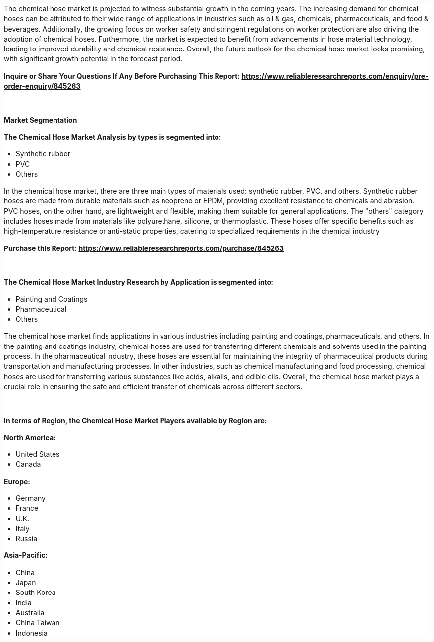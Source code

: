 <p><p>The chemical hose market is projected to witness substantial growth in the coming years. The increasing demand for chemical hoses can be attributed to their wide range of applications in industries such as oil & gas, chemicals, pharmaceuticals, and food & beverages. Additionally, the growing focus on worker safety and stringent regulations on worker protection are also driving the adoption of chemical hoses. Furthermore, the market is expected to benefit from advancements in hose material technology, leading to improved durability and chemical resistance. Overall, the future outlook for the chemical hose market looks promising, with significant growth potential in the forecast period.</p></p>
<p><strong>Inquire or Share Your Questions If Any Before Purchasing This Report: <a href="https://www.reliableresearchreports.com/enquiry/pre-order-enquiry/845263">https://www.reliableresearchreports.com/enquiry/pre-order-enquiry/845263</a></strong></p>
<p>&nbsp;</p>
<p><strong>Market Segmentation</strong></p>
<p><strong>The Chemical Hose Market Analysis by types is segmented into:</strong></p>
<p><ul><li>Synthetic rubber</li><li>PVC</li><li>Others</li></ul></p>
<p><p>In the chemical hose market, there are three main types of materials used: synthetic rubber, PVC, and others. Synthetic rubber hoses are made from durable materials such as neoprene or EPDM, providing excellent resistance to chemicals and abrasion. PVC hoses, on the other hand, are lightweight and flexible, making them suitable for general applications. The "others" category includes hoses made from materials like polyurethane, silicone, or thermoplastic. These hoses offer specific benefits such as high-temperature resistance or anti-static properties, catering to specialized requirements in the chemical industry.</p></p>
<p><strong>Purchase this Report:&nbsp;<a href="https://www.reliableresearchreports.com/purchase/845263">https://www.reliableresearchreports.com/purchase/845263</a></strong></p>
<p>&nbsp;</p>
<p><strong>The Chemical Hose Market Industry Research by Application is segmented into:</strong></p>
<p><ul><li>Painting and Coatings</li><li>Pharmaceutical</li><li>Others</li></ul></p>
<p><p>The chemical hose market finds applications in various industries including painting and coatings, pharmaceuticals, and others. In the painting and coatings industry, chemical hoses are used for transferring different chemicals and solvents used in the painting process. In the pharmaceutical industry, these hoses are essential for maintaining the integrity of pharmaceutical products during transportation and manufacturing processes. In other industries, such as chemical manufacturing and food processing, chemical hoses are used for transferring various substances like acids, alkalis, and edible oils. Overall, the chemical hose market plays a crucial role in ensuring the safe and efficient transfer of chemicals across different sectors.</p></p>
<p>&nbsp;</p>
<p><strong>In terms of Region, the Chemical Hose Market Players available by Region are:</strong></p>
<p>
    <p> <strong> North America: </strong>
        <ul>
            <li>United States</li>
            <li>Canada</li>
        </ul>
        </p> 
    <p> <strong> Europe: </strong>
        <ul>
            <li>Germany</li>
            <li>France</li>
            <li>U.K.</li>
            <li>Italy</li>
            <li>Russia</li>
        </ul>
        </p> 
    <p> <strong> Asia-Pacific: </strong>
        <ul>
            <li>China</li>
            <li>Japan</li>
            <li>South Korea</li>
            <li>India</li>
            <li>Australia</li>
            <li>China Taiwan</li>
            <li>Indonesia</li>
